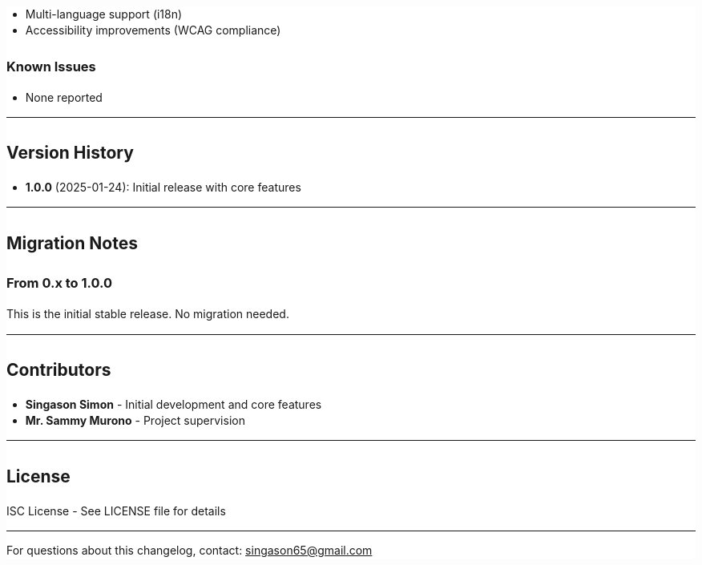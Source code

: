 - Multi-language support (i18n)
- Accessibility improvements (WCAG compliance)

### Known Issues
- None reported

---

## Version History

- **1.0.0** (2025-01-24): Initial release with core features

---

## Migration Notes

### From 0.x to 1.0.0
This is the initial stable release. No migration needed.

---

## Contributors

- **Singason Simon** - Initial development and core features
- **Mr. Sammy Murono** - Project supervision

---

## License

ISC License - See LICENSE file for details

---

For questions about this changelog, contact: singason65@gmail.com

